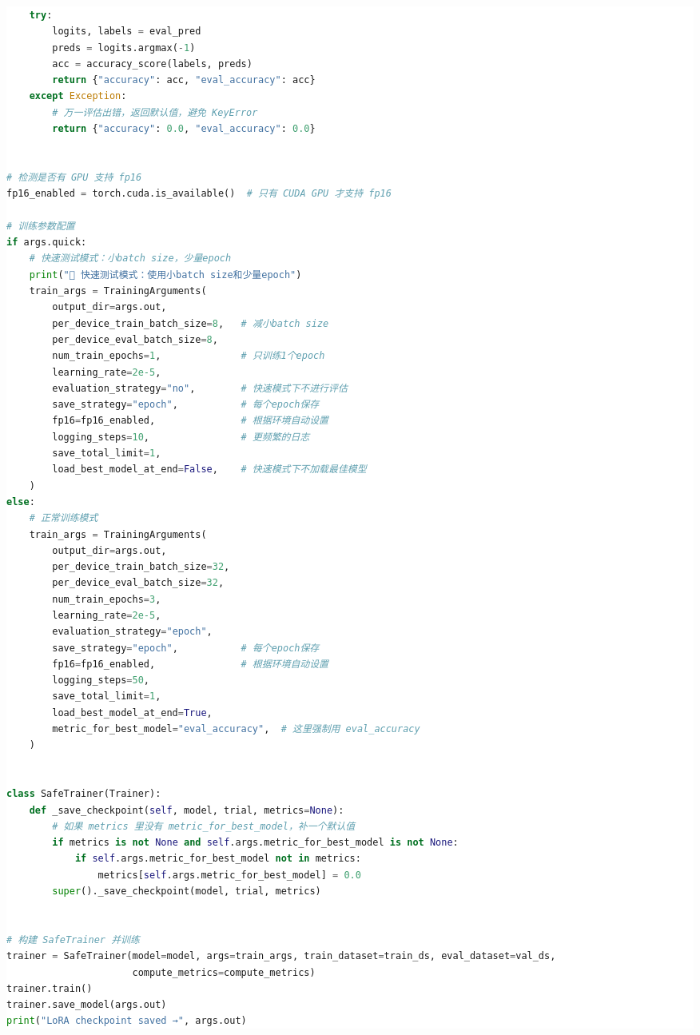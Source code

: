 ```python
    try:
        logits, labels = eval_pred
        preds = logits.argmax(-1)
        acc = accuracy_score(labels, preds)
        return {"accuracy": acc, "eval_accuracy": acc}
    except Exception:
        # 万一评估出错，返回默认值，避免 KeyError
        return {"accuracy": 0.0, "eval_accuracy": 0.0}


# 检测是否有 GPU 支持 fp16
fp16_enabled = torch.cuda.is_available()  # 只有 CUDA GPU 才支持 fp16

# 训练参数配置
if args.quick:
    # 快速测试模式：小batch size，少量epoch
    print("🔧 快速测试模式：使用小batch size和少量epoch")
    train_args = TrainingArguments(
        output_dir=args.out,
        per_device_train_batch_size=8,   # 减小batch size
        per_device_eval_batch_size=8,
        num_train_epochs=1,              # 只训练1个epoch
        learning_rate=2e-5,
        evaluation_strategy="no",        # 快速模式下不进行评估
        save_strategy="epoch",           # 每个epoch保存
        fp16=fp16_enabled,               # 根据环境自动设置
        logging_steps=10,                # 更频繁的日志
        save_total_limit=1,
        load_best_model_at_end=False,    # 快速模式下不加载最佳模型
    )
else:
    # 正常训练模式
    train_args = TrainingArguments(
        output_dir=args.out,
        per_device_train_batch_size=32,
        per_device_eval_batch_size=32,
        num_train_epochs=3,
        learning_rate=2e-5,
        evaluation_strategy="epoch",
        save_strategy="epoch",           # 每个epoch保存
        fp16=fp16_enabled,               # 根据环境自动设置
        logging_steps=50,
        save_total_limit=1,
        load_best_model_at_end=True,
        metric_for_best_model="eval_accuracy",  # 这里强制用 eval_accuracy
    )


class SafeTrainer(Trainer):
    def _save_checkpoint(self, model, trial, metrics=None):
        # 如果 metrics 里没有 metric_for_best_model，补一个默认值
        if metrics is not None and self.args.metric_for_best_model is not None:
            if self.args.metric_for_best_model not in metrics:
                metrics[self.args.metric_for_best_model] = 0.0
        super()._save_checkpoint(model, trial, metrics)


# 构建 SafeTrainer 并训练
trainer = SafeTrainer(model=model, args=train_args, train_dataset=train_ds, eval_dataset=val_ds,
                      compute_metrics=compute_metrics)
trainer.train()
trainer.save_model(args.out)
print("LoRA checkpoint saved →", args.out)
```